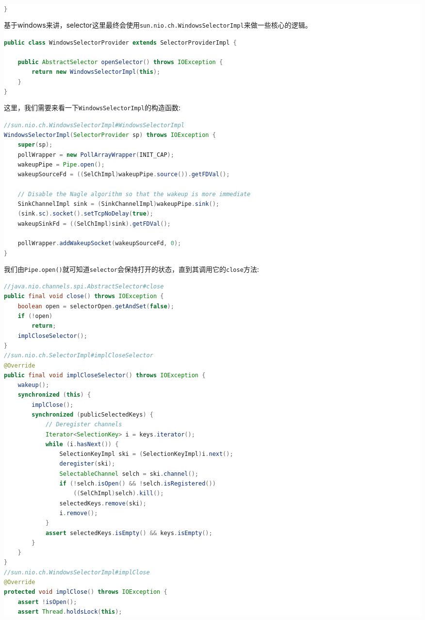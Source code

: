 ``` java
}
```
基于windows来讲，selector这里最终会使用`sun.nio.ch.WindowsSelectorImpl`来做一些核心的逻辑。
``` java
public class WindowsSelectorProvider extends SelectorProviderImpl {

    public AbstractSelector openSelector() throws IOException {
        return new WindowsSelectorImpl(this);
    }
}
```
这里，我们需要来看一下`WindowsSelectorImpl`的构造函数:
``` java
//sun.nio.ch.WindowsSelectorImpl#WindowsSelectorImpl
WindowsSelectorImpl(SelectorProvider sp) throws IOException {
    super(sp);
    pollWrapper = new PollArrayWrapper(INIT_CAP);
    wakeupPipe = Pipe.open();
    wakeupSourceFd = ((SelChImpl)wakeupPipe.source()).getFDVal();

    // Disable the Nagle algorithm so that the wakeup is more immediate
    SinkChannelImpl sink = (SinkChannelImpl)wakeupPipe.sink();
    (sink.sc).socket().setTcpNoDelay(true);
    wakeupSinkFd = ((SelChImpl)sink).getFDVal();

    pollWrapper.addWakeupSocket(wakeupSourceFd, 0);
}
```
我们由`Pipe.open()`就可知道`selector`会保持打开的状态，直到其调用它的`close`方法:
``` java
//java.nio.channels.spi.AbstractSelector#close
public final void close() throws IOException {
    boolean open = selectorOpen.getAndSet(false);
    if (!open)
        return;
    implCloseSelector();
}
//sun.nio.ch.SelectorImpl#implCloseSelector
@Override
public final void implCloseSelector() throws IOException {
    wakeup();
    synchronized (this) {
        implClose();
        synchronized (publicSelectedKeys) {
            // Deregister channels
            Iterator<SelectionKey> i = keys.iterator();
            while (i.hasNext()) {
                SelectionKeyImpl ski = (SelectionKeyImpl)i.next();
                deregister(ski);
                SelectableChannel selch = ski.channel();
                if (!selch.isOpen() && !selch.isRegistered())
                    ((SelChImpl)selch).kill();
                selectedKeys.remove(ski);
                i.remove();
            }
            assert selectedKeys.isEmpty() && keys.isEmpty();
        }
    }
}
//sun.nio.ch.WindowsSelectorImpl#implClose
@Override
protected void implClose() throws IOException {
    assert !isOpen();
    assert Thread.holdsLock(this);
```